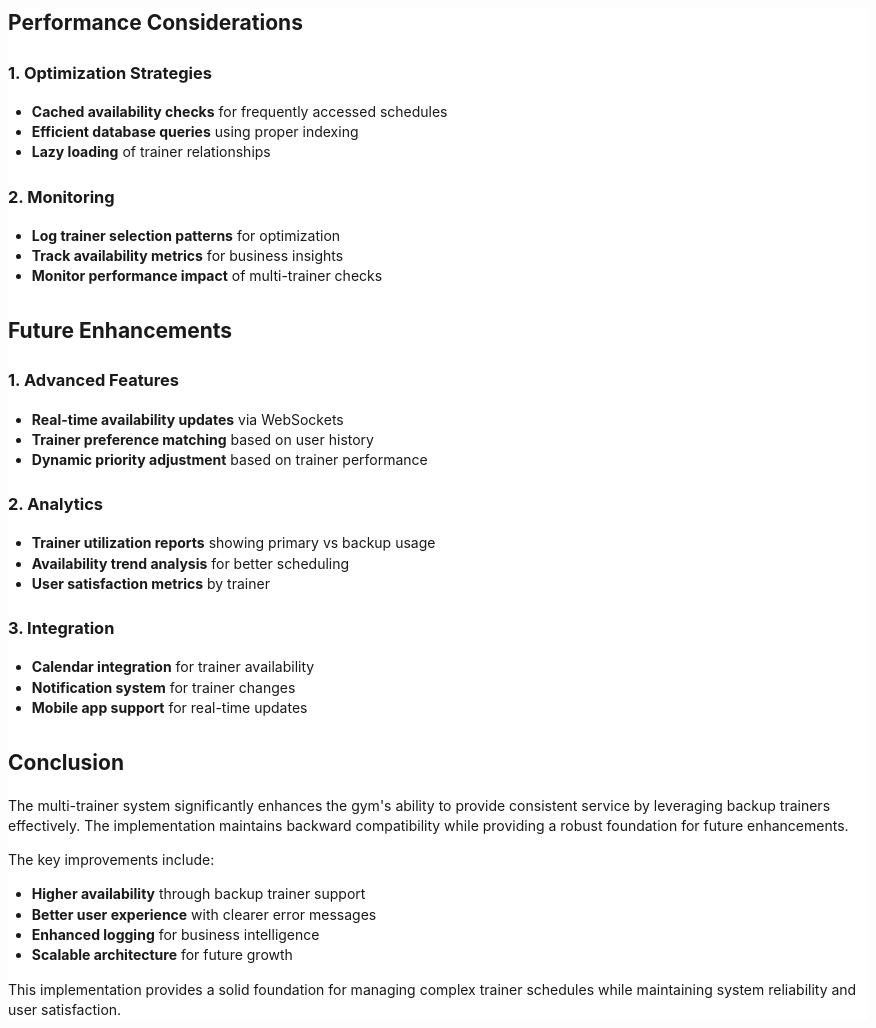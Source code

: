 ## Performance Considerations

### 1. **Optimization Strategies**
- **Cached availability checks** for frequently accessed schedules
- **Efficient database queries** using proper indexing
- **Lazy loading** of trainer relationships

### 2. **Monitoring**
- **Log trainer selection patterns** for optimization
- **Track availability metrics** for business insights
- **Monitor performance impact** of multi-trainer checks

## Future Enhancements

### 1. **Advanced Features**
- **Real-time availability updates** via WebSockets
- **Trainer preference matching** based on user history
- **Dynamic priority adjustment** based on trainer performance

### 2. **Analytics**
- **Trainer utilization reports** showing primary vs backup usage
- **Availability trend analysis** for better scheduling
- **User satisfaction metrics** by trainer

### 3. **Integration**
- **Calendar integration** for trainer availability
- **Notification system** for trainer changes
- **Mobile app support** for real-time updates

## Conclusion

The multi-trainer system significantly enhances the gym's ability to provide consistent service by leveraging backup trainers effectively. The implementation maintains backward compatibility while providing a robust foundation for future enhancements.

The key improvements include:
- **Higher availability** through backup trainer support
- **Better user experience** with clearer error messages
- **Enhanced logging** for business intelligence
- **Scalable architecture** for future growth

This implementation provides a solid foundation for managing complex trainer schedules while maintaining system reliability and user satisfaction. 